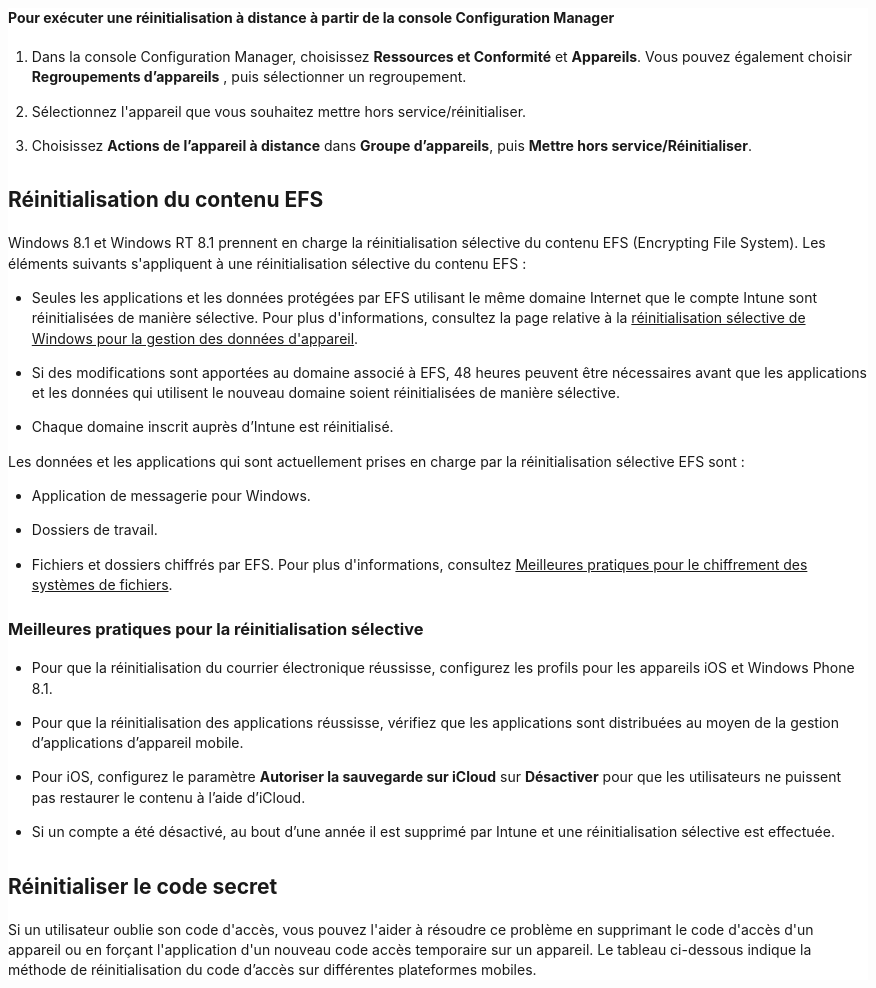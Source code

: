 #### <a name="to-initiate-a-remote-wipe-from-the-configuration-manager-console"></a>Pour exécuter une réinitialisation à distance à partir de la console Configuration Manager  

1. Dans la console Configuration Manager, choisissez **Ressources et Conformité** et **Appareils**. Vous pouvez également choisir **Regroupements d’appareils** , puis sélectionner un regroupement.  

2. Sélectionnez l'appareil que vous souhaitez mettre hors service/réinitialiser.  

3. Choisissez **Actions de l’appareil à distance** dans **Groupe d’appareils**, puis **Mettre hors service/Réinitialiser**.  

## <a name="wiping-efs-enabled-content"></a>Réinitialisation du contenu EFS  
Windows 8.1 et Windows RT 8.1 prennent en charge la réinitialisation sélective du contenu EFS (Encrypting File System). Les éléments suivants s'appliquent à une réinitialisation sélective du contenu EFS :  

- Seules les applications et les données protégées par EFS utilisant le même domaine Internet que le compte Intune sont réinitialisées de manière sélective. Pour plus d'informations, consultez la page relative à la [réinitialisation sélective de Windows pour la gestion des données d'appareil](http://technet.microsoft.com/library/dn486874.aspx).  

- Si des modifications sont apportées au domaine associé à EFS, 48 heures peuvent être nécessaires avant que les applications et les données qui utilisent le nouveau domaine soient réinitialisées de manière sélective.  

- Chaque domaine inscrit auprès d’Intune est réinitialisé.  

Les données et les applications qui sont actuellement prises en charge par la réinitialisation sélective EFS sont :  

- Application de messagerie pour Windows.  

- Dossiers de travail.

- Fichiers et dossiers chiffrés par EFS. Pour plus d'informations, consultez [Meilleures pratiques pour le chiffrement des systèmes de fichiers](http://support.microsoft.com/kb/223316).  

### <a name="best-practices-for-selective-wipe"></a>Meilleures pratiques pour la réinitialisation sélective  

- Pour que la réinitialisation du courrier électronique réussisse, configurez les profils pour les appareils iOS et Windows Phone 8.1.  

- Pour que la réinitialisation des applications réussisse, vérifiez que les applications sont distribuées au moyen de la gestion d’applications d’appareil mobile.  

- Pour iOS, configurez le paramètre **Autoriser la sauvegarde sur iCloud** sur **Désactiver** pour que les utilisateurs ne puissent pas restaurer le contenu à l’aide d’iCloud.  

- Si un compte a été désactivé, au bout d’une année il est supprimé par Intune et une réinitialisation sélective est effectuée.  

##  <a name="passcode-reset"></a>Réinitialiser le code secret  
Si un utilisateur oublie son code d'accès, vous pouvez l'aider à résoudre ce problème en supprimant le code d'accès d'un appareil ou en forçant l'application d'un nouveau code accès temporaire sur un appareil. Le tableau ci-dessous indique la méthode de réinitialisation du code d’accès sur différentes plateformes mobiles.  
